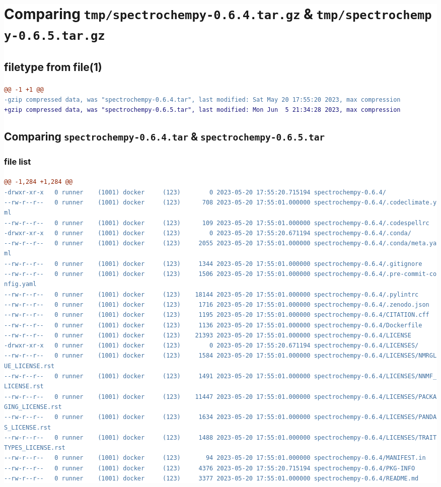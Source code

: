 # Comparing `tmp/spectrochempy-0.6.4.tar.gz` & `tmp/spectrochempy-0.6.5.tar.gz`

## filetype from file(1)

```diff
@@ -1 +1 @@
-gzip compressed data, was "spectrochempy-0.6.4.tar", last modified: Sat May 20 17:55:20 2023, max compression
+gzip compressed data, was "spectrochempy-0.6.5.tar", last modified: Mon Jun  5 21:34:28 2023, max compression
```

## Comparing `spectrochempy-0.6.4.tar` & `spectrochempy-0.6.5.tar`

### file list

```diff
@@ -1,284 +1,284 @@
-drwxr-xr-x   0 runner    (1001) docker     (123)        0 2023-05-20 17:55:20.715194 spectrochempy-0.6.4/
--rw-r--r--   0 runner    (1001) docker     (123)      708 2023-05-20 17:55:01.000000 spectrochempy-0.6.4/.codeclimate.yml
--rw-r--r--   0 runner    (1001) docker     (123)      109 2023-05-20 17:55:01.000000 spectrochempy-0.6.4/.codespellrc
-drwxr-xr-x   0 runner    (1001) docker     (123)        0 2023-05-20 17:55:20.671194 spectrochempy-0.6.4/.conda/
--rw-r--r--   0 runner    (1001) docker     (123)     2055 2023-05-20 17:55:01.000000 spectrochempy-0.6.4/.conda/meta.yaml
--rw-r--r--   0 runner    (1001) docker     (123)     1344 2023-05-20 17:55:01.000000 spectrochempy-0.6.4/.gitignore
--rw-r--r--   0 runner    (1001) docker     (123)     1506 2023-05-20 17:55:01.000000 spectrochempy-0.6.4/.pre-commit-config.yaml
--rw-r--r--   0 runner    (1001) docker     (123)    18144 2023-05-20 17:55:01.000000 spectrochempy-0.6.4/.pylintrc
--rw-r--r--   0 runner    (1001) docker     (123)     1716 2023-05-20 17:55:01.000000 spectrochempy-0.6.4/.zenodo.json
--rw-r--r--   0 runner    (1001) docker     (123)     1195 2023-05-20 17:55:01.000000 spectrochempy-0.6.4/CITATION.cff
--rw-r--r--   0 runner    (1001) docker     (123)     1136 2023-05-20 17:55:01.000000 spectrochempy-0.6.4/Dockerfile
--rw-r--r--   0 runner    (1001) docker     (123)    21393 2023-05-20 17:55:01.000000 spectrochempy-0.6.4/LICENSE
-drwxr-xr-x   0 runner    (1001) docker     (123)        0 2023-05-20 17:55:20.671194 spectrochempy-0.6.4/LICENSES/
--rw-r--r--   0 runner    (1001) docker     (123)     1584 2023-05-20 17:55:01.000000 spectrochempy-0.6.4/LICENSES/NMRGLUE_LICENSE.rst
--rw-r--r--   0 runner    (1001) docker     (123)     1491 2023-05-20 17:55:01.000000 spectrochempy-0.6.4/LICENSES/NNMF_LICENSE.rst
--rw-r--r--   0 runner    (1001) docker     (123)    11447 2023-05-20 17:55:01.000000 spectrochempy-0.6.4/LICENSES/PACKAGING_LICENSE.rst
--rw-r--r--   0 runner    (1001) docker     (123)     1634 2023-05-20 17:55:01.000000 spectrochempy-0.6.4/LICENSES/PANDAS_LICENSE.rst
--rw-r--r--   0 runner    (1001) docker     (123)     1488 2023-05-20 17:55:01.000000 spectrochempy-0.6.4/LICENSES/TRAITTYPES_LICENSE.rst
--rw-r--r--   0 runner    (1001) docker     (123)       94 2023-05-20 17:55:01.000000 spectrochempy-0.6.4/MANIFEST.in
--rw-r--r--   0 runner    (1001) docker     (123)     4376 2023-05-20 17:55:20.715194 spectrochempy-0.6.4/PKG-INFO
--rw-r--r--   0 runner    (1001) docker     (123)     3377 2023-05-20 17:55:01.000000 spectrochempy-0.6.4/README.md
```